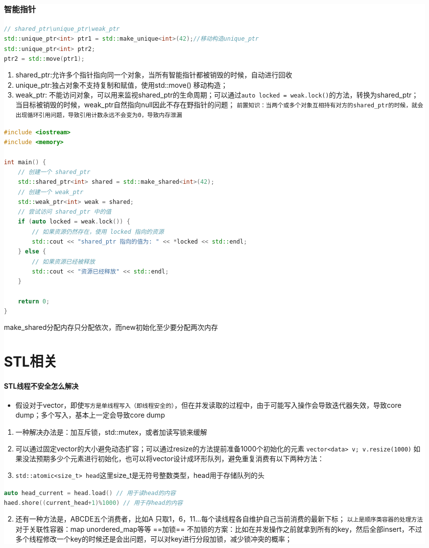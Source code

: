 
### 智能指针
```cpp
// shared_ptr\unique_ptr\weak_ptr
std::unique_ptr<int> ptr1 = std::make_unique<int>(42);//移动构造unique_ptr
std::unique_ptr<int> ptr2;
ptr2 = std::move(ptr1);

```
1. shared_ptr:允许多个指针指向同一个对象，当所有智能指针都被销毁的时候，自动进行回收
2. unique_ptr:独占对象不支持复制和赋值，使用std::move() 移动构造；
3. weak_ptr: 不能访问对象，可以用来监视shared_ptr的生命周期；可以通过`auto locked = weak.lock()`的方法，转换为shared_ptr；当目标被销毁的时候，weak_ptr自然指向null因此不存在野指针的问题；
`前置知识：当两个或多个对象互相持有对方的shared_ptr的时候，就会出现循环引用问题，导致引用计数永远不会变为0，导致内存泄漏`
```cpp
#include <iostream>
#include <memory>

int main() {
    // 创建一个 shared_ptr
    std::shared_ptr<int> shared = std::make_shared<int>(42);
    // 创建一个 weak_ptr
    std::weak_ptr<int> weak = shared;
    // 尝试访问 shared_ptr 中的值
    if (auto locked = weak.lock()) {
        // 如果资源仍然存在，使用 locked 指向的资源
        std::cout << "shared_ptr 指向的值为: " << *locked << std::endl;
    } else {
        // 如果资源已经被释放
        std::cout << "资源已经释放" << std::endl;
    }

    return 0;
}
```
make_shared分配内存只分配依次，而new初始化至少要分配两次内存


# STL相关
#### STL线程不安全怎么解决
- 假设对于vector，即使`写方是单线程写入（即线程安全的）`，但在并发读取的过程中，由于可能写入操作会导致迭代器失效，导致core dump；多个写入，基本上一定会导致core dump
1. 一种解决办法是：加互斥锁，std::mutex，或者加读写锁来缓解
2. 可以通过固定vector的大小避免动态扩容；可以通过resize的方法提前准备1000个初始化的元素
	`vector<data> v; v.resize(1000)`
如果没法预期多少个元素进行初始化，也可以将vector设计成环形队列，避免重复消费有以下两种方法：

1. `std::atomic<size_t> head`这里size_t是无符号整数类型，head用于存储队列的头
```cpp
auto head_current = head.load() // 用于读head的内容
haed.shore((current_head+1)%1000) // 用于存head的内容
```
2. 还有一种方法是，ABCDE五个消费者，比如A 只取1，6，11...每个读线程各自维护自己当前消费的最新下标；
`以上是顺序类容器的处理方法`
 对于关联性容器：map unordered_map等等
==加锁==
不加锁的方案：比如在并发操作之前就拿到所有的key，然后全部insert，不过多个线程修改一个key的时候还是会出问题，可以对key进行分段加锁，减少锁冲突的概率；
